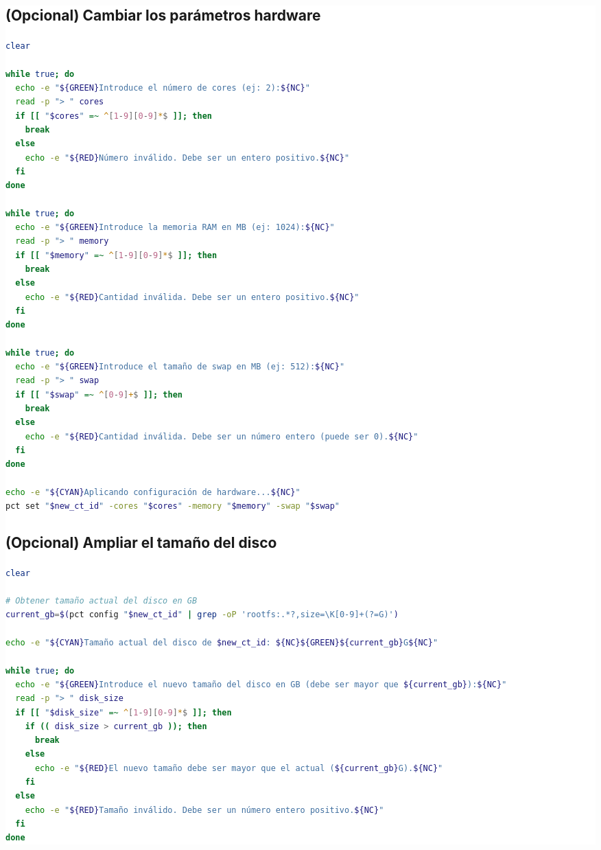 ## (Opcional) Cambiar los parámetros hardware

```bash
clear

while true; do
  echo -e "${GREEN}Introduce el número de cores (ej: 2):${NC}"
  read -p "> " cores
  if [[ "$cores" =~ ^[1-9][0-9]*$ ]]; then
    break
  else
    echo -e "${RED}Número inválido. Debe ser un entero positivo.${NC}"
  fi
done

while true; do
  echo -e "${GREEN}Introduce la memoria RAM en MB (ej: 1024):${NC}"
  read -p "> " memory
  if [[ "$memory" =~ ^[1-9][0-9]*$ ]]; then
    break
  else
    echo -e "${RED}Cantidad inválida. Debe ser un entero positivo.${NC}"
  fi
done

while true; do
  echo -e "${GREEN}Introduce el tamaño de swap en MB (ej: 512):${NC}"
  read -p "> " swap
  if [[ "$swap" =~ ^[0-9]+$ ]]; then
    break
  else
    echo -e "${RED}Cantidad inválida. Debe ser un número entero (puede ser 0).${NC}"
  fi
done

echo -e "${CYAN}Aplicando configuración de hardware...${NC}"
pct set "$new_ct_id" -cores "$cores" -memory "$memory" -swap "$swap"
```

## (Opcional) Ampliar el tamaño del disco

```bash
clear

# Obtener tamaño actual del disco en GB
current_gb=$(pct config "$new_ct_id" | grep -oP 'rootfs:.*?,size=\K[0-9]+(?=G)')

echo -e "${CYAN}Tamaño actual del disco de $new_ct_id: ${NC}${GREEN}${current_gb}G${NC}"

while true; do
  echo -e "${GREEN}Introduce el nuevo tamaño del disco en GB (debe ser mayor que ${current_gb}):${NC}"
  read -p "> " disk_size
  if [[ "$disk_size" =~ ^[1-9][0-9]*$ ]]; then
    if (( disk_size > current_gb )); then
      break
    else
      echo -e "${RED}El nuevo tamaño debe ser mayor que el actual (${current_gb}G).${NC}"
    fi
  else
    echo -e "${RED}Tamaño inválido. Debe ser un número entero positivo.${NC}"
  fi
done
```